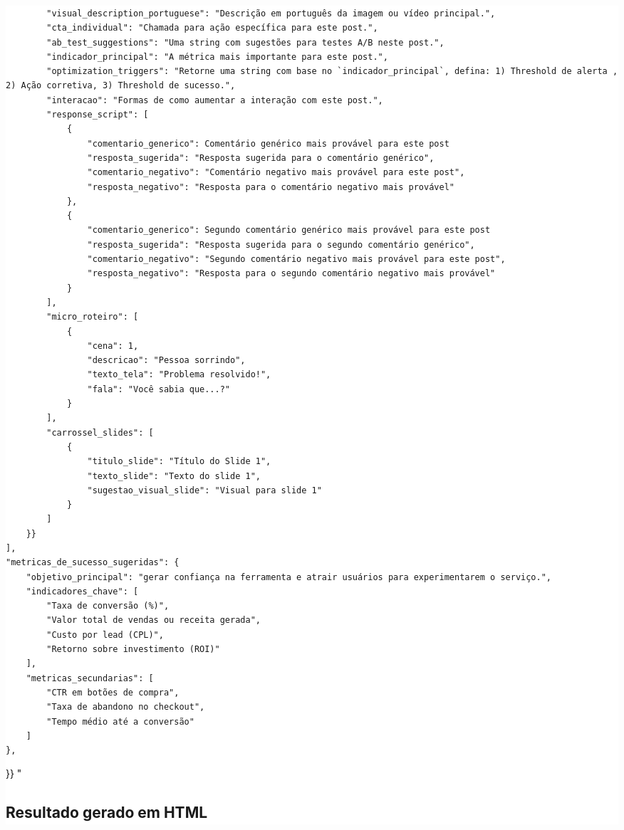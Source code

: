             "visual_description_portuguese": "Descrição em português da imagem ou vídeo principal.",
            "cta_individual": "Chamada para ação específica para este post.",
            "ab_test_suggestions": "Uma string com sugestões para testes A/B neste post.",
            "indicador_principal": "A métrica mais importante para este post.",
            "optimization_triggers": "Retorne uma string com base no `indicador_principal`, defina: 1) Threshold de alerta , 2) Ação corretiva, 3) Threshold de sucesso.",
            "interacao": "Formas de como aumentar a interação com este post.",
            "response_script": [
                {
                    "comentario_generico": Comentário genérico mais provável para este post
                    "resposta_sugerida": "Resposta sugerida para o comentário genérico",
                    "comentario_negativo": "Comentário negativo mais provável para este post",
                    "resposta_negativo": "Resposta para o comentário negativo mais provável"
                },
                {
                    "comentario_generico": Segundo comentário genérico mais provável para este post
                    "resposta_sugerida": "Resposta sugerida para o segundo comentário genérico",
                    "comentario_negativo": "Segundo comentário negativo mais provável para este post",
                    "resposta_negativo": "Resposta para o segundo comentário negativo mais provável"
                }
            ],
            "micro_roteiro": [
                {
                    "cena": 1,
                    "descricao": "Pessoa sorrindo",
                    "texto_tela": "Problema resolvido!",
                    "fala": "Você sabia que...?"
                }
            ],
            "carrossel_slides": [
                {
                    "titulo_slide": "Título do Slide 1",
                    "texto_slide": "Texto do slide 1",
                    "sugestao_visual_slide": "Visual para slide 1"
                }
            ]
        }}
    ],
    "metricas_de_sucesso_sugeridas": {
        "objetivo_principal": "gerar confiança na ferramenta e atrair usuários para experimentarem o serviço.",
        "indicadores_chave": [
            "Taxa de conversão (%)",
            "Valor total de vendas ou receita gerada",
            "Custo por lead (CPL)",
            "Retorno sobre investimento (ROI)"
        ],
        "metricas_secundarias": [
            "CTR em botões de compra",
            "Taxa de abandono no checkout",
            "Tempo médio até a conversão"
        ]
    },
}}
"
## Resultado gerado em HTML
